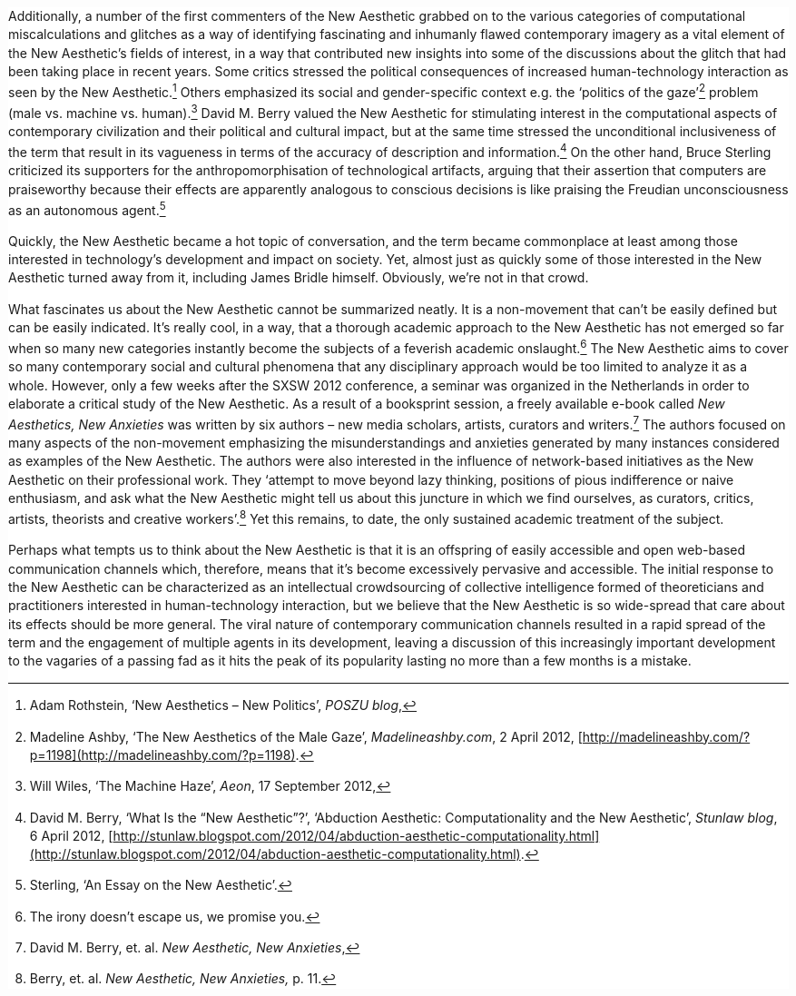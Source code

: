 Additionally, a number of the first commenters of the New Aesthetic
grabbed on to the various categories of computational miscalculations
and glitches as a way of identifying fascinating and inhumanly flawed
contemporary imagery as a vital element of the New Aesthetic’s fields of
interest, in a way that contributed new insights into some of the
discussions about the glitch that had been taking place in recent years.
Some critics stressed the political consequences of increased
human-technology interaction as seen by the New Aesthetic.[^01-Chap1_6] Others
emphasized its social and gender-specific context e.g. the ‘politics of
the gaze’[^01-Chap1_7] problem (male vs. machine vs. human).[^01-Chap1_8] David M. Berry
valued the New Aesthetic for stimulating interest in the computational
aspects of contemporary civilization and their political and cultural
impact, but at the same time stressed the unconditional inclusiveness of
the term that result in its vagueness in terms of the accuracy of
description and information.[^01-Chap1_9] On the other hand, Bruce Sterling
criticized its supporters for the anthropomorphisation of technological
artifacts, arguing that their assertion that computers are praiseworthy
because their effects are apparently analogous to conscious decisions is
like praising the Freudian unconsciousness as an autonomous agent.[^01-Chap1_10]

Quickly, the New Aesthetic became a hot topic of conversation, and the
term became commonplace at least among those interested in technology’s
development and impact on society. Yet, almost just as quickly some of
those interested in the New Aesthetic turned away from it, including
James Bridle himself. Obviously, we’re not in that crowd.

What fascinates us about the New Aesthetic cannot be summarized neatly.
It is a non-movement that can’t be easily defined but can be easily
indicated. It’s really cool, in a way, that a thorough academic approach
to the New Aesthetic has not emerged so far when so many new categories
instantly become the subjects of a feverish academic onslaught.[^01-Chap1_11] The
New Aesthetic aims to cover so many contemporary social and cultural
phenomena that any disciplinary approach would be too limited to analyze
it as a whole. However, only a few weeks after the SXSW 2012 conference,
a seminar was organized in the Netherlands in order to elaborate a
critical study of the New Aesthetic. As a result of a booksprint
session, a freely available e-book called *New Aesthetics, New
Anxieties* was written by six authors – new media scholars, artists,
curators and writers.[^01-Chap1_12] The authors focused on many aspects of the
non-movement emphasizing the misunderstandings and anxieties generated
by many instances considered as examples of the New Aesthetic. The
authors were also interested in the influence of network-based
initiatives as the New Aesthetic on their professional work. They
‘attempt to move beyond lazy thinking, positions of pious indifference
or naive enthusiasm, and ask what the New Aesthetic might tell us about
this juncture in which we find ourselves, as curators, critics, artists,
theorists and creative workers’.[^01-Chap1_13] Yet this remains, to date, the
only sustained academic treatment of the subject.

Perhaps what tempts us to think about the New Aesthetic is that it is an
offspring of easily accessible and open web-based communication channels
which, therefore, means that it’s become excessively pervasive and
accessible. The initial response to the New Aesthetic can be
characterized as an intellectual crowdsourcing of collective
intelligence formed of theoreticians and practitioners interested in
human-technology interaction, but we believe that the New Aesthetic is
so wide-spread that care about its effects should be more general. The
viral nature of contemporary communication channels resulted in a rapid
spread of the term and the engagement of multiple agents in its
development, leaving a discussion of this increasingly important
development to the vagaries of a passing fad as it hits the peak of its
popularity lasting no more than a few months is a mistake.


[^01-Chap1_1]: David Fodel and Matt Jenkins (curators), ‘Exhibition announcement: *The Emperor’s New Aesthetic*’, 9 September 2014, Rhizome, [http://rhizome.org/announce/events/60873/view/](http://rhizome.org/announce/events/60873/view/).
[^01-Chap1_2]: Norges Bank, ‘Motifs for the New Banknote Series’ (Press Release), 7 October 2014, [http://www.norges-bank.no/en/Published/Press-releases/2014/Press-release-7-october-2014/](http://www.norges-bank.no/en/Published/Press-releases/2014/Press-release-7-october-2014/).
[^01-Chap1_3]: The first entry on the New Aesthetic was published on Really Interesting Group website, [http://www.riglondon.com/blog/2011/05/06/the-new-aesthetic/](http://www.riglondon.com/blog/2011/05/06/the-new-aesthetic/). Now the New Aesthetic project is available on Tumblr, [http://new-aesthetic.tumblr.com](http://new-aesthetic.tumblr.com).
[^01-Chap1_4]: SXSW Schedule 2012, ‘The New Aesthetic: Seeing Like Digital Devices’, [http://schedule.sxsw.com/2012/events/event\_IAP11102](http://schedule.sxsw.com/2012/events/event\_IAP11102).
[^01-Chap1_5]: Sterling, ‘An Essay on the New Aesthetic’.
[^01-Chap1_6]: Adam Rothstein, ‘New Aesthetics – New Politics’, *POSZU blog*,
[^01-Chap1_7]: Madeline Ashby, ‘The New Aesthetics of the Male Gaze’, *Madelineashby.com*, 2 April 2012, [http://madelineashby.com/?p=1198](http://madelineashby.com/?p=1198).
[^01-Chap1_8]: Will Wiles, ‘The Machine Haze’, *Aeon*, 17 September 2012,
[^01-Chap1_9]: David M. Berry, ‘What Is the “New Aesthetic”?’, ‘Abduction Aesthetic: Computationality and the New Aesthetic’, *Stunlaw blog*, 6 April 2012, [http://stunlaw.blogspot.com/2012/04/abduction-aesthetic-computationality.html](http://stunlaw.blogspot.com/2012/04/abduction-aesthetic-computationality.html).
[^01-Chap1_10]: Sterling, ‘An Essay on the New Aesthetic’.
[^01-Chap1_11]: The irony doesn’t escape us, we promise you.
[^01-Chap1_12]: David M. Berry, et. al. *New Aesthetic, New Anxieties*,
[^01-Chap1_13]: Berry, et. al. *New Aesthetic, New Anxieties,* p. 11.  
[^01-Chap1_14]: Sterling, ‘An Essay on the New Aesthetic’.  
[^01-Chap1_15]: Rober Urquhart, ‘An Interview With James Bridle of the New Aesthetic’, *The Huffington Post,* 9 May 2012, [http://www.huffingtonpost.co.uk/robert-urquhart/james-bridle-the-new-aesthetic_b_1498958.html](http://www.huffingtonpost.co.uk/robert-urquhart/james-bridle-the-new-aesthetic_b_1498958.html).
[^01-Chap1_16]: J.J. Charlesworth, ‘We are the droids we’re looking for: the New Aesthetic and its friendly critics’, *JJ Charlesworth Blog*, 7 May 2012, [https://blogjjcharlesworth.wordpress.com/2012/05/07/we-are-the-droids-were-looking-for-the-new-aesthetic-and-its-friendly-critics/](https://blogjjcharlesworth.wordpress.com/2012/05/07/we-are-the-droids-were-looking-for-the-new-aesthetic-and-its-friendly-critics/).
[^01-Chap1_17]: Wim Westera, *The Digital Turn: How the Internet Transforms Our
[^01-Chap1_18]: David M. Berry, *Critical Theory and the Digital*, London:
[^01-Chap1_19]: Apple Inc., ‘iPhone 3G on Sale Tomorrow’ (Press release). 10
[^01-Chap1_20]: Sarah Perez, ‘iTunes App Store Now Has 1.2 Million Apps, Has Seen
[^01-Chap1_21]: The increasing size of the iPhone 6 Plus and the Samsung Galaxy
[^01-Chap1_22]: Don’t revolutions have winners and losers? If so, the digital
[^01-Chap1_23]: Mel Alexenberg, *The Future of Art in a Postdigital Age: From
[^01-Chap1_24]: James Bridle, *The New Aesthetic blog*, Tumblr,
[^01-Chap1_25]: James Bridle, ‘Waving at the Machines’, Web Directions South 2011, Sydney, 11-14 October 2011, [http://www.webdirections.org/resources/james-bridle-waving-at-the-machines/](http://www.webdirections.org/resources/james-bridle-waving-at-the-machines/).
[^01-Chap1_26]: Vilém Flusser, *Towards a Philosophy of Photography*, London:
[^01-Chap1_27]: Flusser, *Towards a Philosophy of Photography*, p. 20.
[^01-Chap1_28]: Flusser, *Towards a Philosophy of Photography*, p. 75.
[^01-Chap1_29]: Palladio Humanities thinking with data, [http://hdlab.stanford.edu/projects/palladio/](http://hdlab.stanford.edu/projects/palladio/).
[^01-Chap1_30]: Thomas Faith and Joseph Wicentowski, ‘Visualizing the History of U.S. Foreign Relations: The State of TEI at Foggy Bottom’, 2014,[http://tei.northwestern.edu/files/2014/04/Faith-Wicentowski-1ntyfbr.pdf](http://tei.northwestern.edu/files/2014/04/Faith-Wicentowski-1ntyfbr.pdf).
[^01-Chap1_31]: TXTBKS, [https://www.thinkwithgoogle.com/campaigns/smart-communications-txtbks.html](https://www.thinkwithgoogle.com/campaigns/smart-communications-txtbks.html).
[^01-Chap1_32]: Lev Manovich, *Software Takes Command*, London: Bloomsbury, 2013,
[^01-Chap1_33]: Wikipedia contributors. ‘Multiplan’, *Wikipedia,* 31 August 2014 [https://en.wikipedia.org/wiki/Multiplan](https://en.wikipedia.org/wiki/Multiplan).
[^01-Chap1_34]: Lev Manovich, *The Language of New Media*, London: MIT Press,
[^01-Chap1_35]: David M. Berry, *Understanding Digital Humanities*, London:
[^01-Chap1_36]: David M. Berry, *Critical Theory and the Digital*. p. 66.
[^01-Chap1_37]: Marianne van den Bommen, *Transcoding the Digital: How Metaphors
[^01-Chap1_38]: Matthew Fuller, *Media Ecologies: Materialist Energies in Art and
[^01-Chap1_39]: Fuller, *Media Ecologies*, p. 95
[^01-Chap1_40]: Fuller, *Media Ecologies*, p. 105.
[^01-Chap1_41]: Berry, et. al., *New Aesthetic, New Anxieties,* p. 41.
[^01-Chap1_42]: David M. Berry, *The Philosophy of Software Code and Mediation in
[^01-Chap1_43]: Florian Cramer, ‘What is “Post-digital”?’, *A Peer-reviewed Journal about Post-digital Research* (2015), vol. 3, issue 1, p. 3., [http://www.aprja.net/?p=1318](http://www.aprja.net/?p=1318).
[^01-Chap1_44]: David Berry and Michael Dieter (eds) *Postdigital Aesthetics:
[^01-Chap1_45]: Cramer, ‘What is “Post-digital”?’, p. 10.
[^01-Chap1_46]: Cramer, ‘What is “Post-digital”?’, p. 4.
[^01-Chap1_47]: Cramer, ‘What is “Post-digital”?’, p. 7.
[^01-Chap1_48]: Cramer, ‘What is “Post-digital”?’, p. 6.
[^01-Chap1_49]: Kim Cascone ‘The Aesthetics of Failure: ‘Post- Digital’ Tendencies in Contemporary Computer Music’, *Computer Music Journal* 24, No. 4 (Winter 2000), pp. 12-18.
[^01-Chap1_50]: Cramer, ‘What is “Post-digital”?’, p. 3.
[^01-Chap1_51]: Cramer, ‘What is “Post-digital”?’, pp. 3-4.